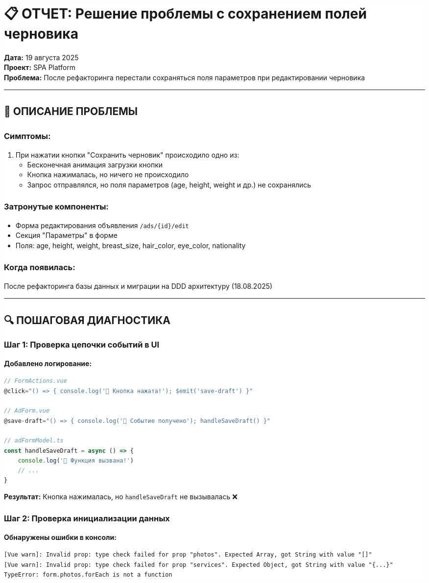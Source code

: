 # 📋 ОТЧЕТ: Решение проблемы с сохранением полей черновика

**Дата:** 19 августа 2025  
**Проект:** SPA Platform  
**Проблема:** После рефакторинга перестали сохраняться поля параметров при редактировании черновика

---

## 🔴 ОПИСАНИЕ ПРОБЛЕМЫ

### Симптомы:
1. При нажатии кнопки "Сохранить черновик" происходило одно из:
   - Бесконечная анимация загрузки кнопки
   - Кнопка нажималась, но ничего не происходило
   - Запрос отправлялся, но поля параметров (age, height, weight и др.) не сохранялись

### Затронутые компоненты:
- Форма редактирования объявления `/ads/{id}/edit`
- Секция "Параметры" в форме
- Поля: age, height, weight, breast_size, hair_color, eye_color, nationality

### Когда появилась:
После рефакторинга базы данных и миграции на DDD архитектуру (18.08.2025)

---

## 🔍 ПОШАГОВАЯ ДИАГНОСТИКА

### Шаг 1: Проверка цепочки событий в UI
**Добавлено логирование:**
```javascript
// FormActions.vue
@click="() => { console.log('🔵 Кнопка нажата!'); $emit('save-draft') }"

// AdForm.vue  
@save-draft="() => { console.log('📍 Событие получено'); handleSaveDraft() }"

// adFormModel.ts
const handleSaveDraft = async () => {
    console.log('🔴 Функция вызвана!')
    // ...
}
```

**Результат:** Кнопка нажималась, но `handleSaveDraft` не вызывалась ❌

### Шаг 2: Проверка инициализации данных
**Обнаружены ошибки в консоли:**
```
[Vue warn]: Invalid prop: type check failed for prop "photos". Expected Array, got String with value "[]"
[Vue warn]: Invalid prop: type check failed for prop "services". Expected Object, got String with value "{...}"
TypeError: form.photos.forEach is not a function
```
